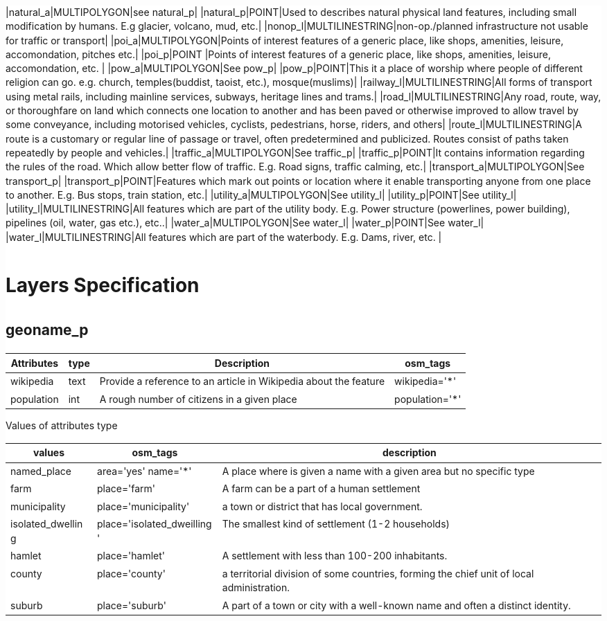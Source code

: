 |natural_a|MULTIPOLYGON|see natural_p|
|natural_p|POINT|Used to describes natural physical land features, including small modification by humans. E.g glacier, volcano, mud, etc.|
|nonop_l|MULTILINESTRING|non-op./planned infrastructure not usable for traffic or transport|
|poi_a|MULTIPOLYGON|Points of interest features of a generic place, like shops, amenities,  leisure, accomondation, pitches etc.|
|poi_p|POINT |Points of interest features of a generic place, like shops, amenities, leisure, accomondation, etc.    |
|pow_a|MULTIPOLYGON|See pow_p|
|pow_p|POINT|This it a place of worship where people of different religion can go. e.g. church, temples(buddist, taoist, etc.), mosque(muslims)|
|railway_l|MULTILINESTRING|All forms of transport using metal rails, including mainline services, subways, heritage lines and trams.|
|road_l|MULTILINESTRING|Any road, route, way, or thoroughfare on land which connects one location to another and has been paved or otherwise improved to allow travel by some conveyance, including motorised vehicles, cyclists, pedestrians, horse, riders, and others|
|route_l|MULTILINESTRING|A route is a customary or regular line of passage or travel, often predetermined and publicized. Routes consist of paths taken repeatedly by people and vehicles.|
|traffic_a|MULTIPOLYGON|See traffic_p|
|traffic_p|POINT|It contains information regarding the rules of the road. Which allow better flow of traffic. E.g. Road signs, traffic calming, etc.|
|transport_a|MULTIPOLYGON|See transport_p|
|transport_p|POINT|Features which mark out points or location where it enable transporting anyone from one place to another. E.g. Bus stops, train station, etc.|
|utility_a|MULTIPOLYGON|See utility_l|
|utility_p|POINT|See utility_l|
|utility_l|MULTILINESTRING|All features which are part of the utility body. E.g. Power structure (powerlines, power building), pipelines (oil, water, gas etc.),  etc..|
|water_a|MULTIPOLYGON|See water_l|
|water_p|POINT|See water_l|
|water_l|MULTILINESTRING|All features which are part of the waterbody. E.g. Dams, river, etc. |


# Layers Specification

## geoname_p


|Attributes          |type                |Description                                                           |osm_tags            |
| ------------------ | ------------------ | -------------------------------------------------------------------- | ------------------ |
|wikipedia|text|Provide a reference to an article in Wikipedia about the feature|wikipedia='*'|
|population|int|A rough number of citizens in a given place|population='*'|


 Values of attributes type  

|values              |osm_tags            |description                                                           |
| ------------------ | ------------------ | -------------------------------------------------------------------- |
|named_place|area='yes' name='*' |A place where is given a name with a given area but no specific type|
|farm|place='farm' |A farm can be a part of a human settlement|
|municipality|place='municipality' |a town or district that has local government.|
|isolated_dwelling|place='isolated_dweilling' |The smallest kind of settlement (1-2 households)|
|hamlet|place='hamlet' |A settlement with less than 100-200 inhabitants.|
|county|place='county' |a territorial division of some countries, forming the chief unit of local administration.|
|suburb|place='suburb' |A part of a town or city with a well-known name and often a distinct identity.|